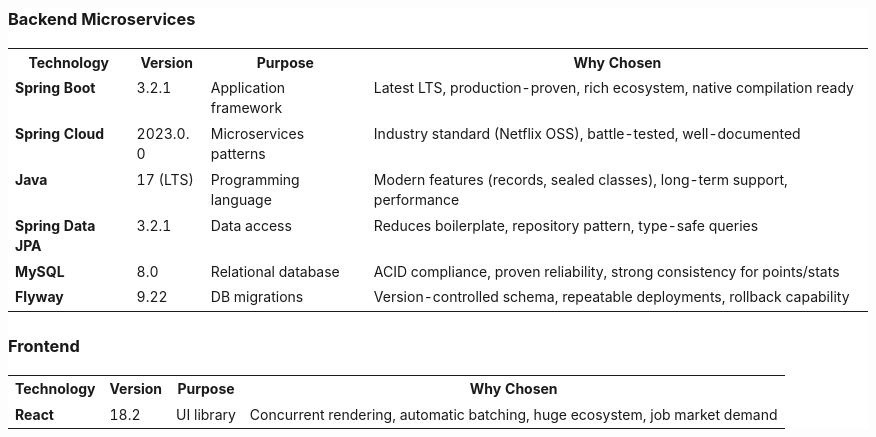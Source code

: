 ### Backend Microservices

<table>
<tr>
<th>Technology</th>
<th>Version</th>
<th>Purpose</th>
<th>Why Chosen</th>
</tr>
<tr>
<td><strong>Spring Boot</strong></td>
<td>3.2.1</td>
<td>Application framework</td>
<td>Latest LTS, production-proven, rich ecosystem, native compilation ready</td>
</tr>
<tr>
<td><strong>Spring Cloud</strong></td>
<td>2023.0.0</td>
<td>Microservices patterns</td>
<td>Industry standard (Netflix OSS), battle-tested, well-documented</td>
</tr>
<tr>
<td><strong>Java</strong></td>
<td>17 (LTS)</td>
<td>Programming language</td>
<td>Modern features (records, sealed classes), long-term support, performance</td>
</tr>
<tr>
<td><strong>Spring Data JPA</strong></td>
<td>3.2.1</td>
<td>Data access</td>
<td>Reduces boilerplate, repository pattern, type-safe queries</td>
</tr>
<tr>
<td><strong>MySQL</strong></td>
<td>8.0</td>
<td>Relational database</td>
<td>ACID compliance, proven reliability, strong consistency for points/stats</td>
</tr>
<tr>
<td><strong>Flyway</strong></td>
<td>9.22</td>
<td>DB migrations</td>
<td>Version-controlled schema, repeatable deployments, rollback capability</td>
</tr>
</table>

### Frontend

<table>
<tr>
<th>Technology</th>
<th>Version</th>
<th>Purpose</th>
<th>Why Chosen</th>
</tr>
<tr>
<td><strong>React</strong></td>
<td>18.2</td>
<td>UI library</td>
<td>Concurrent rendering, automatic batching, huge ecosystem, job market demand</td>
</tr>
<tr>